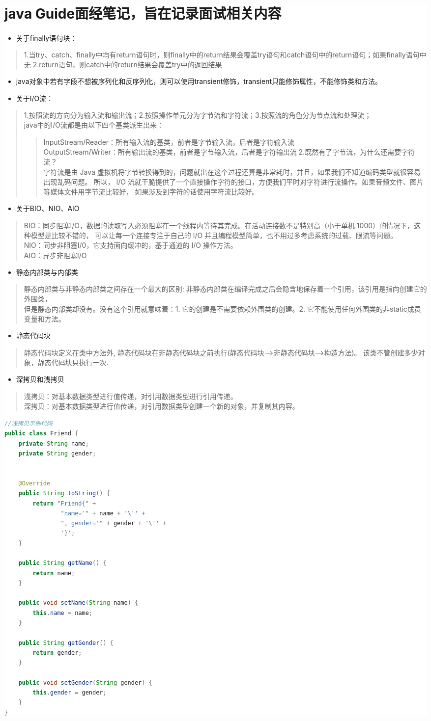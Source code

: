 # java Guide面经笔记，旨在记录面试相关内容

- 关于finally语句块：
>1.当try、catch、finally中均有return语句时，则finally中的return结果会覆盖try语句和catch语句中的return语句；如果finally语句中无
>2.return语句，则catch中的return结果会覆盖try中的返回结果

- java对象中若有字段不想被序列化和反序列化，则可以使用transient修饰，transient只能修饰属性，不能修饰类和方法。

-  关于I/O流：
>1.按照流的方向分为输入流和输出流；2.按照操作单元分为字节流和字符流；3.按照流的角色分为节点流和处理流；<br>
>java中的I/O流都是由以下四个基类派生出来：<br>
>>InputStream/Reader：所有输入流的基类，前者是字节输入流，后者是字符输入流<br>
>>OutputStream/Writer：所有输出流的基类，前者是字节输入流，后者是字符输出流
>2.既然有了字节流，为什么还需要字符流？<br>
>>字符流是由 Java 虚拟机将字节转换得到的，问题就出在这个过程还算是⾮常耗时，并且，如果我们不知道编码类型就很容易出现乱码问题。
>>所以， I/O 流就⼲脆提供了⼀个直接操作字符的接⼝，⽅便我们平时对字符进⾏流操作。如果⾳频⽂件、图⽚等媒体⽂件⽤字节流⽐较好，
>>如果涉及到字符的话使⽤字符流⽐较好。

- 关于BIO、NIO、AIO
>BIO：同步阻塞I/O，数据的读取写⼊必须阻塞在⼀个线程内等待其完成。在活动连接数不是特别⾼（⼩于单机 1000）的情况下，这种模型是⽐较不错的，
>可以让每⼀个连接专注于⾃⼰的 I/O 并且编程模型简单，也不⽤过多考虑系统的过载、限流等问题。<br>
>NIO：同步非阻塞I/0，它⽀持⾯向缓冲的，基于通道的 I/O 操作⽅法。<br>
>AIO：异步非阻塞I/O

- 静态内部类与内部类
>静态内部类与非静态内部类之间存在一个最大的区别: 非静态内部类在编译完成之后会隐含地保存着一个引用，该引用是指向创建它的外围类，<br>
>但是静态内部类却没有。没有这个引用就意味着：1. 它的创建是不需要依赖外围类的创建。2. 它不能使用任何外围类的非static成员变量和方法。

- 静态代码块
>静态代码块定义在类中方法外, 静态代码块在非静态代码块之前执行(静态代码块—>非静态代码块—>构造方法)。 该类不管创建多少对象，静态代码块只执行一次.

- 深拷贝和浅拷贝
>浅拷贝：对基本数据类型进行值传递，对引用数据类型进行引用传递。<br>
>深拷贝：对基本数据类型进行值传递，对引用数据类型创建一个新的对象，并复制其内容。<br>
```java
//浅拷贝示例代码
public class Friend {
    private String name;
    private String gender;


    @Override
    public String toString() {
        return "Friend{" +
                "name='" + name + '\'' +
                ", gender='" + gender + '\'' +
                '}';
    }

    public String getName() {
        return name;
    }

    public void setName(String name) {
        this.name = name;
    }

    public String getGender() {
        return gender;
    }

    public void setGender(String gender) {
        this.gender = gender;
    }
}
```